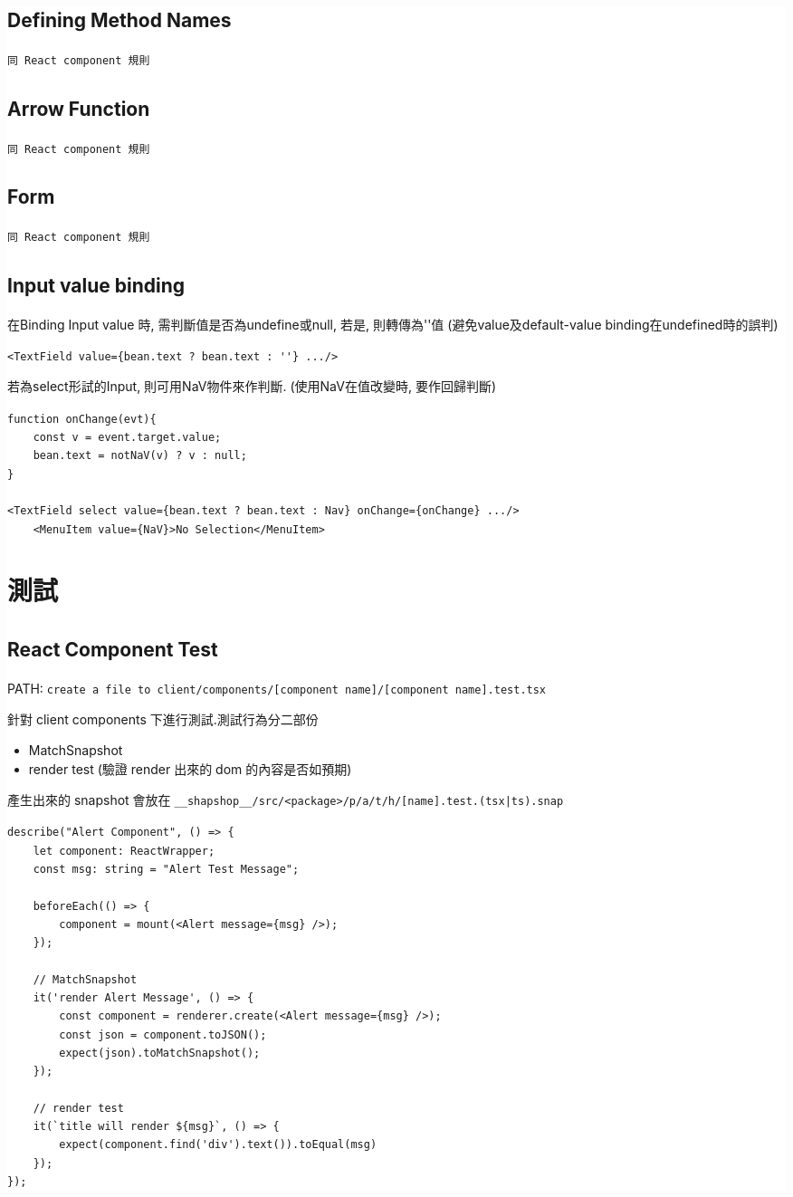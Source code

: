 ## Defining Method Names
 	
 `同 React component 規則` 
 	 	  
## Arrow Function

 `同 React component 規則` 
    
## Form 
 
 `同 React component 規則` 

## Input value binding

在Binding Input value 時, 需判斷值是否為undefine或null, 若是, 則轉傳為''值 (避免value及default-value binding在undefined時的誤判)
```
<TextField value={bean.text ? bean.text : ''} .../>
```
若為select形試的Input, 則可用NaV物件來作判斷. (使用NaV在值改變時, 要作回歸判斷)
```
function onChange(evt){
    const v = event.target.value;
    bean.text = notNaV(v) ? v : null;
}

<TextField select value={bean.text ? bean.text : Nav} onChange={onChange} .../>
    <MenuItem value={NaV}>No Selection</MenuItem>
```

# 測試

## React Component Test


PATH: ` create a file to client/components/[component name]/[component name].test.tsx `

針對 client components 下進行測試.測試行為分二部份
- MatchSnapshot
- render test (驗證 render 出來的 dom 的內容是否如預期)

產生出來的 snapshot 會放在 `__shapshop__/src/<package>/p/a/t/h/[name].test.(tsx|ts).snap`

```
describe("Alert Component", () => {
    let component: ReactWrapper;
    const msg: string = "Alert Test Message";

    beforeEach(() => {
        component = mount(<Alert message={msg} />);
    });

    // MatchSnapshot
    it('render Alert Message', () => {
        const component = renderer.create(<Alert message={msg} />);
        const json = component.toJSON();
        expect(json).toMatchSnapshot();
    });

    // render test
    it(`title will render ${msg}`, () => {
        expect(component.find('div').text()).toEqual(msg)
    });
});
```